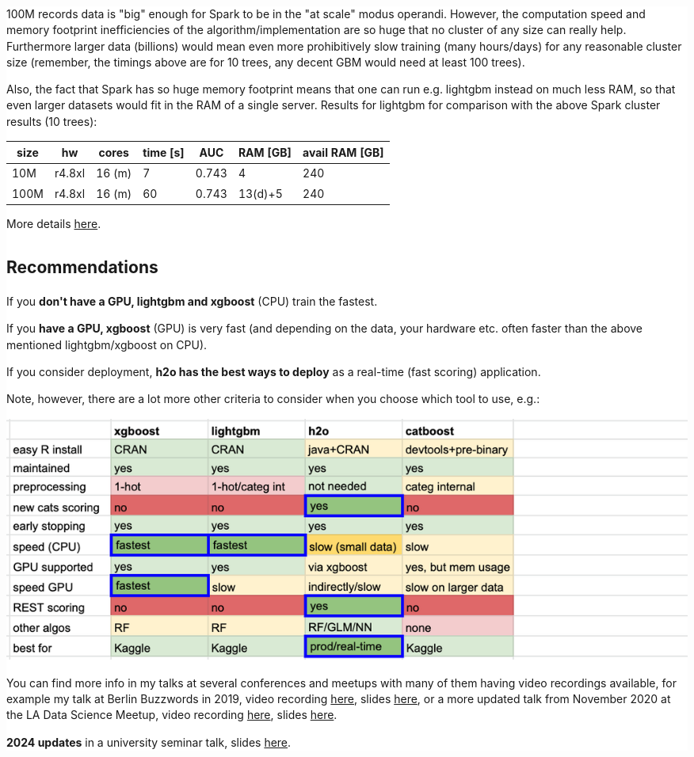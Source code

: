 100M records data is "big" enough for Spark to be in the "at scale" modus operandi. However, the 
computation speed and memory footprint inefficiencies of the algorithm/implementation are so
huge that no cluster of any size can really help. Furthermore larger data (billions) would mean even more 
prohibitively slow training (many hours/days) for any reasonable cluster size (remember, the timings
above are for 10 trees, any decent GBM would need at least 100 trees).

Also, the fact that Spark has so huge memory footprint means that one can run e.g. lightgbm
instead on much less RAM, so that even larger datasets would fit in the RAM of a single server.
Results for lightgbm for comparison with the above Spark cluster results (10 trees):

size | hw | cores | time [s] | AUC | RAM [GB] | avail RAM [GB]
-- | -- | -- | -- | -- | -- | --
10M | r4.8xl | 16 (m) | 7 | 0.743 | 4 | 240
100M | r4.8xl | 16 (m) | 60 | 0.743 | 13(d)+5 | 240

More details [here](https://github.com/szilard/GBM-perf/issues/21).



## Recommendations

If you **don't have a GPU, lightgbm and xgboost** (CPU) train the fastest.

If you **have a GPU, xgboost** (GPU) is very fast (and depending on the data, your hardware etc.
often faster than the above mentioned lightgbm/xgboost on CPU).

If you consider deployment, **h2o has the best ways to deploy** as a real-time
(fast scoring) application.

Note, however, there are a lot more other criteria to consider when you choose which tool
to use, e.g.:

![](comparison_table.png)

You can find more info in my talks at several conferences and meetups with many of them having video
recordings available, for example my talk
at Berlin Buzzwords in 2019, video recording [here](https://www.youtube.com/watch?v=qjuizRba3ZQ), slides
[here](https://bit.ly/szilard-talk-berlbuzz19), or a more updated talk from November 2020 at the LA Data Science Meetup,
video recording [here](https://www.youtube.com/watch?v=ecUUUdisKAc), 
slides [here](https://docs.google.com/presentation/d/1hRJveGyFArYzfpPSD9XeOi6oCHRjrj12yx4MDIrtPZg/edit).

**2024 updates** in a university seminar talk, 
slides [here](https://docs.google.com/presentation/d/1WApb_qrBX8kXaW4JFsiR4lLSbaKWESeREERt0AM1vZM/edit#slide=id.g53965d405_00).

